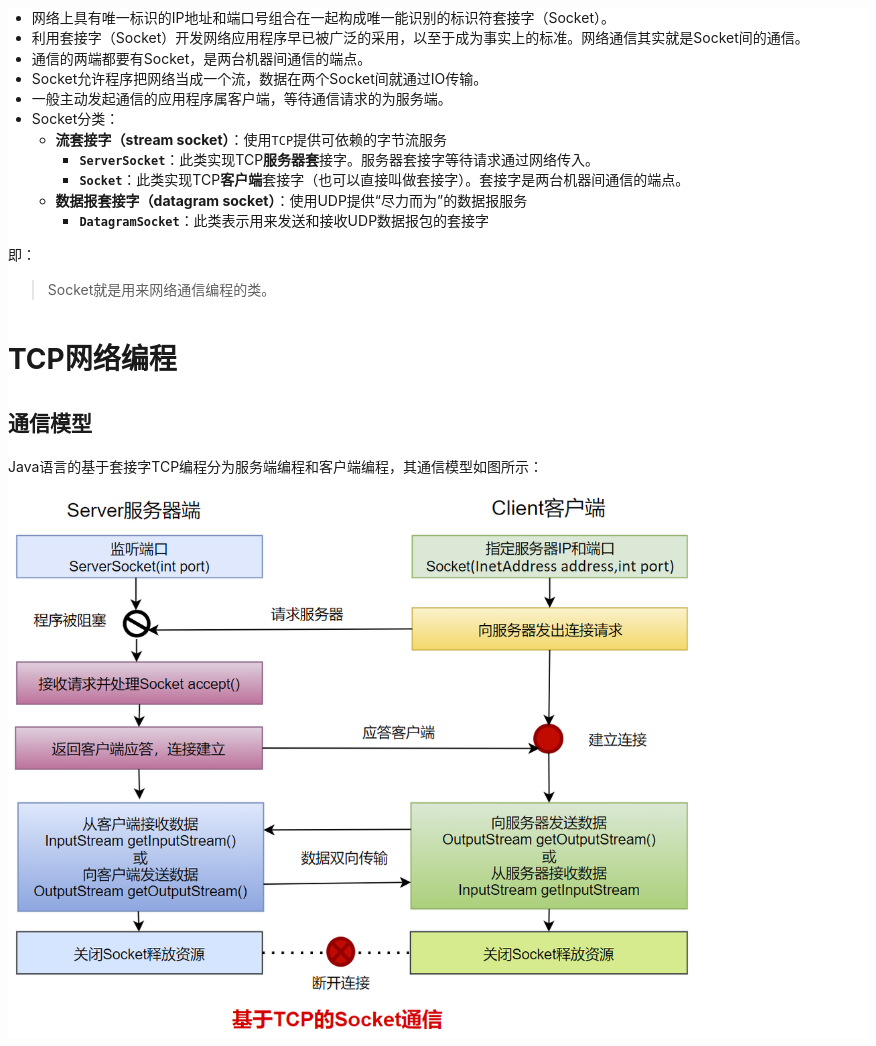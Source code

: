 * 网络上具有唯一标识的IP地址和端口号组合在一起构成唯一能识别的标识符套接字（Socket）。
* 利用套接字（Socket）开发网络应用程序早已被广泛的采用，以至于成为事实上的标准。网络通信其实就是Socket间的通信。
* 通信的两端都要有Socket，是两台机器间通信的端点。
* Socket允许程序把网络当成一个流，数据在两个Socket间就通过IO传输。
* 一般主动发起通信的应用程序属客户端，等待通信请求的为服务端。
* Socket分类：
  * **流套接字（stream socket）**：使用`TCP`提供可依赖的字节流服务
    * **`ServerSocket`**：此类实现TCP**服务器套**接字。服务器套接字等待请求通过网络传入。
    * **`Socket`**：此类实现TCP**客户端**套接字（也可以直接叫做套接字）。套接字是两台机器间通信的端点。
  * **数据报套接字（datagram socket）**：使用UDP提供“尽力而为”的数据报服务
    * **`DatagramSocket`**：此类表示用来发送和接收UDP数据报包的套接字

即：

> Socket就是用来网络通信编程的类。





# TCP网络编程

## 通信模型

Java语言的基于套接字TCP编程分为服务端编程和客户端编程，其通信模型如图所示：

<img src=".\images\image-20220514172833216.png" alt="image-20220514172833216" style="zoom:67%;" />
